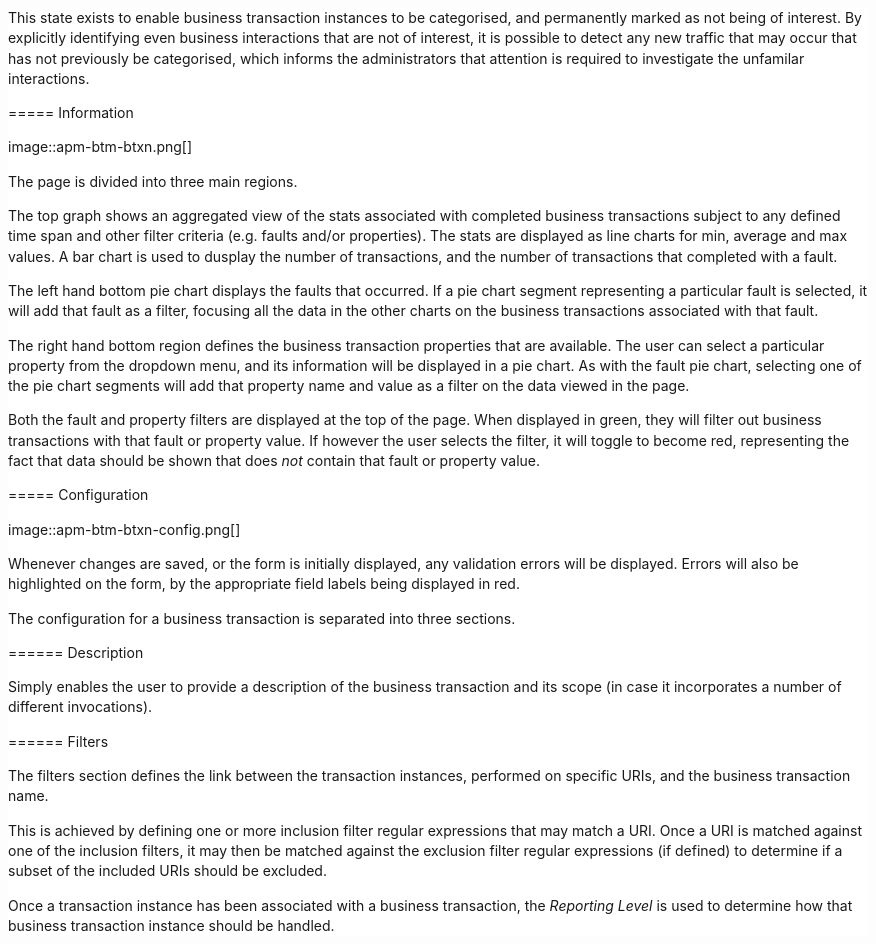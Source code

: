This state exists to enable business transaction instances to be categorised, and permanently marked as not being of interest. By explicitly identifying even business interactions that are not of interest, it is possible to detect any new traffic that may occur that has not previously be categorised, which informs the administrators that attention is required to investigate the unfamilar interactions.

===== Information

image::apm-btm-btxn.png[]

The page is divided into three main regions.

The top graph shows an aggregated view of the stats associated with completed business transactions subject to any defined time span and other filter criteria (e.g. faults and/or properties). The stats are displayed as line charts for min, average and max values. A bar chart is used to dusplay the number of transactions, and the number of transactions that completed with a fault.

The left hand bottom pie chart displays the faults that occurred. If a pie chart segment representing a particular fault is selected, it will add that fault as a filter, focusing all the data in the other charts on the business transactions associated with that fault.

The right hand bottom region defines the business transaction properties that are available. The user can select a particular property from the dropdown menu, and its information will be displayed in a pie chart. As with the fault pie chart, selecting one of the pie chart segments will add that property name and value as a filter on the data viewed in the page.

Both the fault and property filters are displayed at the top of the page. When displayed in green, they will filter out business transactions with that fault or property value. If however the user selects the filter, it will toggle to become red, representing the fact that data should be shown that does *not* contain that fault or property value.

===== Configuration

image::apm-btm-btxn-config.png[]

Whenever changes are saved, or the form is initially displayed, any validation errors will be displayed. Errors will also be highlighted on the form, by the appropriate field labels being displayed in red.

The configuration for a business transaction is separated into three sections.

====== Description

Simply enables the user to provide a description of the business transaction and its scope (in case it incorporates a number of different invocations).

====== Filters

The filters section defines the link between the transaction instances, performed on specific URIs, and the business transaction name.

This is achieved by defining one or more inclusion filter regular expressions that may match a URI. Once a URI is matched against one of the inclusion filters, it may then be matched against the exclusion filter regular expressions (if defined) to determine if a subset of the included URIs should be excluded.

Once a transaction instance has been associated with a business transaction, the _Reporting Level_ is used to determine how that business transaction instance should be handled.
